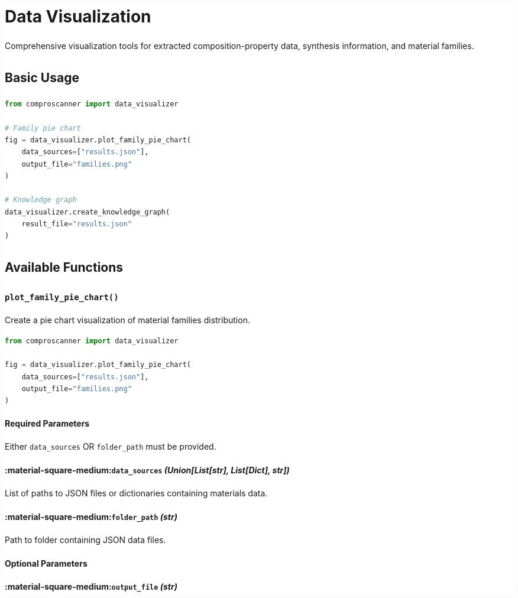 # Data Visualization

Comprehensive visualization tools for extracted composition-property data, synthesis information, and material families.

## Basic Usage

```python
from comproscanner import data_visualizer

# Family pie chart
fig = data_visualizer.plot_family_pie_chart(
    data_sources=["results.json"],
    output_file="families.png"
)

# Knowledge graph
data_visualizer.create_knowledge_graph(
    result_file="results.json"
)
```

## Available Functions

### `plot_family_pie_chart()`

Create a pie chart visualization of material families distribution.

```python
from comproscanner import data_visualizer

fig = data_visualizer.plot_family_pie_chart(
    data_sources=["results.json"],
    output_file="families.png"
)
```

#### Required Parameters

Either `data_sources` OR `folder_path` must be provided.

#### :material-square-medium:`data_sources` _(Union[List[str], List[Dict], str])_

List of paths to JSON files or dictionaries containing materials data.

#### :material-square-medium:`folder_path` _(str)_

Path to folder containing JSON data files.

#### Optional Parameters

#### :material-square-medium:`output_file` _(str)_
